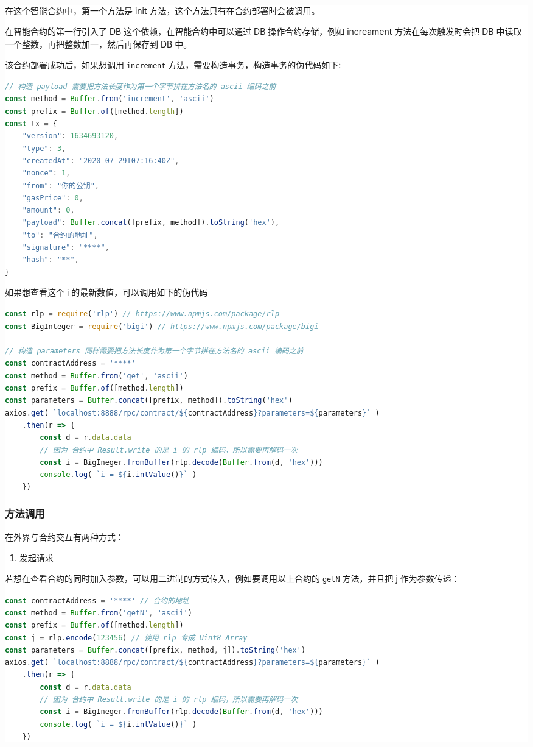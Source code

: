在这个智能合约中，第一个方法是 init 方法，这个方法只有在合约部署时会被调用。

在智能合约的第一行引入了 DB 这个依赖，在智能合约中可以通过 DB 操作合约存储，例如 increament 方法在每次触发时会把 DB 中读取一个整数，再把整数加一，然后再保存到 DB 中。

该合约部署成功后，如果想调用 `increment` 方法，需要构造事务，构造事务的伪代码如下:

``` js
// 构造 payload 需要把方法长度作为第一个字节拼在方法名的 ascii 编码之前
const method = Buffer.from('increment', 'ascii')
const prefix = Buffer.of([method.length])
const tx = {
    "version": 1634693120,
    "type": 3,
    "createdAt": "2020-07-29T07:16:40Z",
    "nonce": 1,
    "from": "你的公钥",
    "gasPrice": 0,
    "amount": 0,
    "payload": Buffer.concat([prefix, method]).toString('hex'),
    "to": "合约的地址",
    "signature": "****",
    "hash": "**",
}
```

如果想查看这个 i 的最新数值，可以调用如下的伪代码

``` js
const rlp = require('rlp') // https://www.npmjs.com/package/rlp
const BigInteger = require('bigi') // https://www.npmjs.com/package/bigi

// 构造 parameters 同样需要把方法长度作为第一个字节拼在方法名的 ascii 编码之前
const contractAddress = '****'
const method = Buffer.from('get', 'ascii')
const prefix = Buffer.of([method.length])
const parameters = Buffer.concat([prefix, method]).toString('hex')
axios.get( `localhost:8888/rpc/contract/${contractAddress}?parameters=${parameters}` )
    .then(r => {
        const d = r.data.data
        // 因为 合约中 Result.write 的是 i 的 rlp 编码，所以需要再解码一次
        const i = BigIneger.fromBuffer(rlp.decode(Buffer.from(d, 'hex')))
        console.log( `i = ${i.intValue()}` )
    })
```

### 方法调用

在外界与合约交互有两种方式：

1. 发起请求

若想在查看合约的同时加入参数，可以用二进制的方式传入，例如要调用以上合约的 ```getN``` 方法，并且把 j 作为参数传递：

``` js
const contractAddress = '****' // 合约的地址
const method = Buffer.from('getN', 'ascii')
const prefix = Buffer.of([method.length])
const j = rlp.encode(123456) // 使用 rlp 专成 Uint8 Array
const parameters = Buffer.concat([prefix, method, j]).toString('hex')
axios.get( `localhost:8888/rpc/contract/${contractAddress}?parameters=${parameters}` )
    .then(r => {
        const d = r.data.data
        // 因为 合约中 Result.write 的是 i 的 rlp 编码，所以需要再解码一次
        const i = BigIneger.fromBuffer(rlp.decode(Buffer.from(d, 'hex')))
        console.log( `i = ${i.intValue()}` )
    })
```

